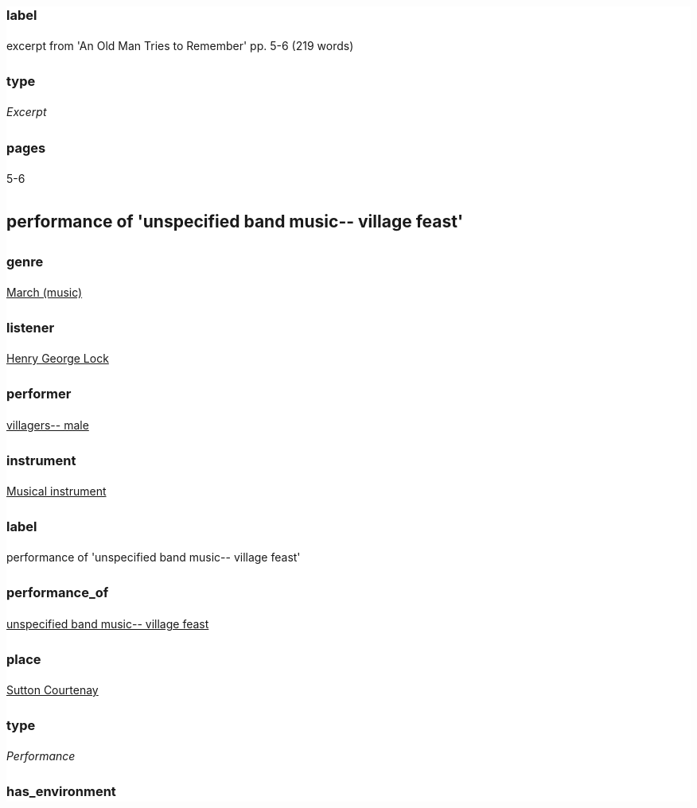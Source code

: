 ### label


excerpt from 'An Old Man Tries to Remember' pp. 5-6 (219 words)

### type


*Excerpt*

### pages


5-6

## performance of 'unspecified band music-- village feast'

### genre


[March (music)](#March-(music))

### listener


[Henry George Lock](#Henry-George-Lock)

### performer


[villagers-- male](#villagers---male)

### instrument


[Musical instrument](#Musical-instrument)

### label


performance of 'unspecified band music-- village feast'

### performance_of


[unspecified band music-- village feast](#unspecified-band-music---village-feast)

### place


[Sutton Courtenay](#Sutton-Courtenay)

### type


*Performance*

### has_environment
